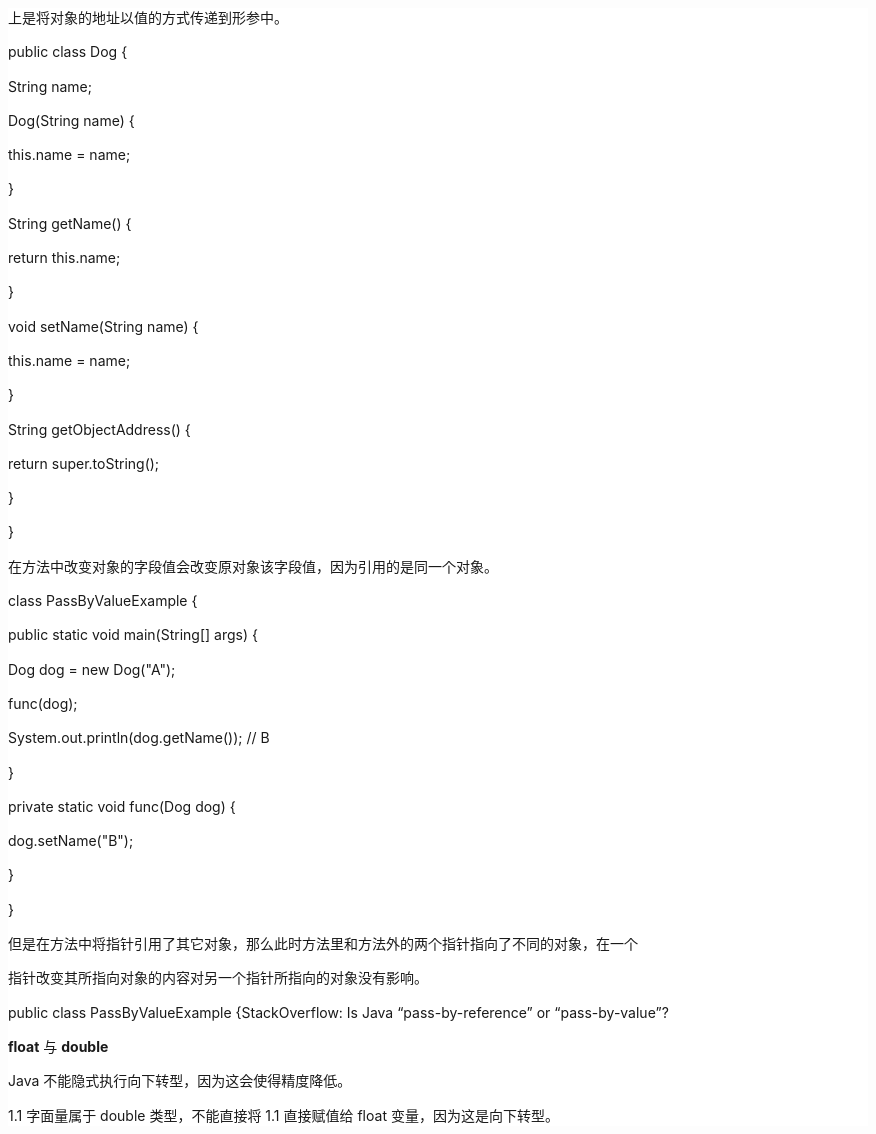 上是将对象的地址以值的⽅式传递到形参中。 

public class Dog { 

 String name; 

 Dog(String name) { 

 this.name = name; 

 } 

 String getName() { 

 return this.name; 

 } 

 void setName(String name) { 

 this.name = name; 

 } 

 String getObjectAddress() { 

 return super.toString(); 

 } 

} 

在⽅法中改变对象的字段值会改变原对象该字段值，因为引⽤的是同⼀个对象。 

class PassByValueExample { 

 public static void main(String[] args) { 

 Dog dog = new Dog("A"); 

 func(dog); 

 System.out.println(dog.getName()); // B 

 } 

 private static void func(Dog dog) { 

 dog.setName("B"); 

 } 

} 

但是在⽅法中将指针引⽤了其它对象，那么此时⽅法⾥和⽅法外的两个指针指向了不同的对象，在⼀个 

指针改变其所指向对象的内容对另⼀个指针所指向的对象没有影响。 

public class PassByValueExample {StackOverflow: Is Java “pass-by-reference” or “pass-by-value”? 

**float** 与 **double** 

Java 不能隐式执⾏向下转型，因为这会使得精度降低。 

1.1 字⾯量属于 double 类型，不能直接将 1.1 直接赋值给 float 变量，因为这是向下转型。 
